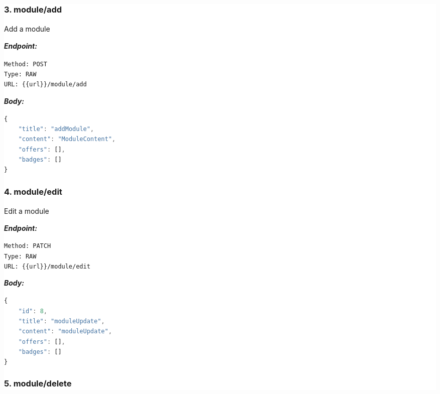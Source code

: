 

### 3. module/add


Add a module


***Endpoint:***

```bash
Method: POST
Type: RAW
URL: {{url}}/module/add
```



***Body:***

```js        
{
    "title": "addModule",
    "content": "ModuleContent",
    "offers": [],
    "badges": []
}
```



### 4. module/edit


Edit a module


***Endpoint:***

```bash
Method: PATCH
Type: RAW
URL: {{url}}/module/edit
```



***Body:***

```js        
{
    "id": 8,
    "title": "moduleUpdate",
    "content": "moduleUpdate",
    "offers": [],
    "badges": []
}
```



### 5. module/delete
